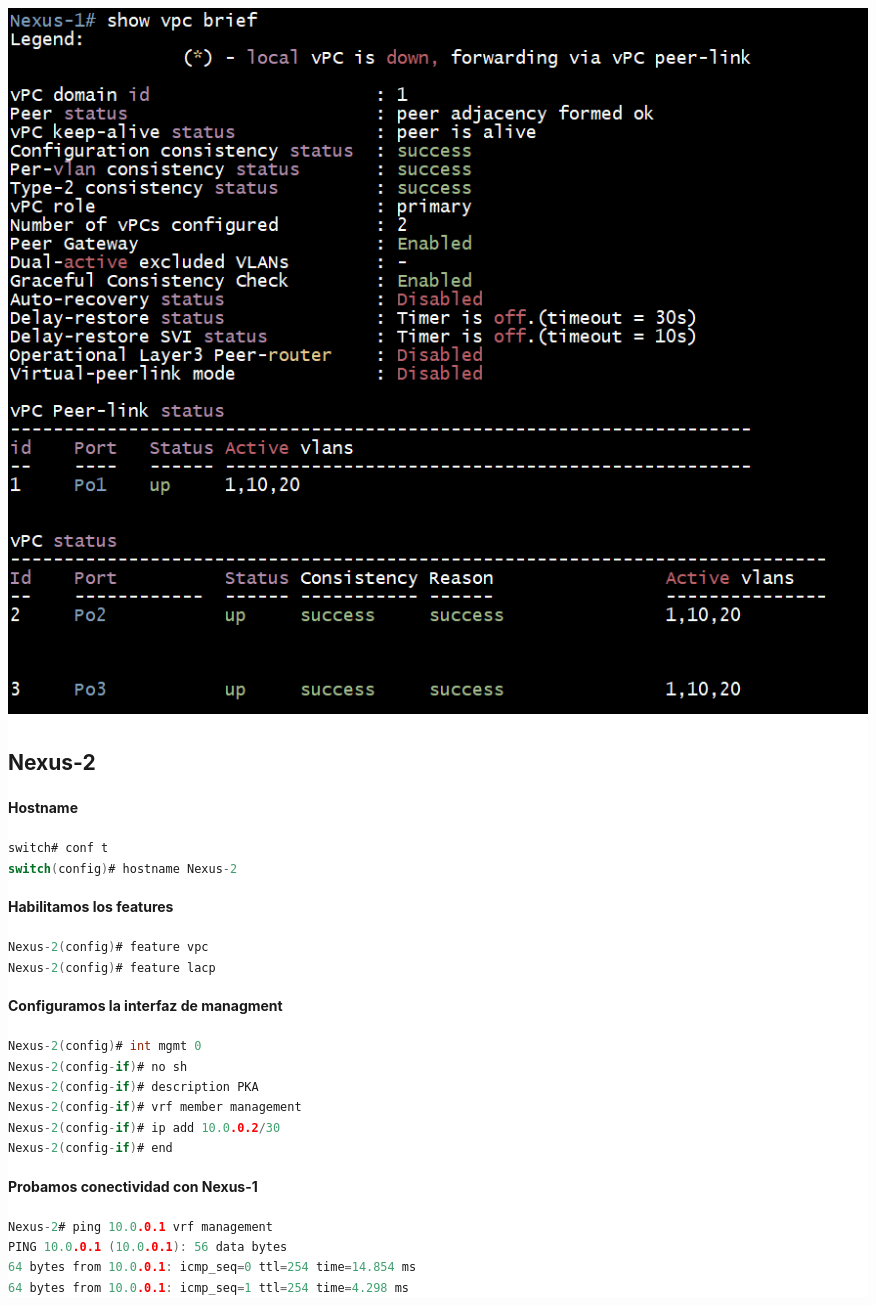 ![](/assets/images/vpc-cisco/11.png)
## Nexus-2
#### Hostname
```go
switch# conf t
switch(config)# hostname Nexus-2
```
#### Habilitamos los features
```go
Nexus-2(config)# feature vpc
Nexus-2(config)# feature lacp
```
#### Configuramos la interfaz de managment
```go
Nexus-2(config)# int mgmt 0
Nexus-2(config-if)# no sh
Nexus-2(config-if)# description PKA
Nexus-2(config-if)# vrf member management
Nexus-2(config-if)# ip add 10.0.0.2/30
Nexus-2(config-if)# end
```
#### Probamos conectividad con Nexus-1
```go
Nexus-2# ping 10.0.0.1 vrf management 
PING 10.0.0.1 (10.0.0.1): 56 data bytes
64 bytes from 10.0.0.1: icmp_seq=0 ttl=254 time=14.854 ms
64 bytes from 10.0.0.1: icmp_seq=1 ttl=254 time=4.298 ms
```